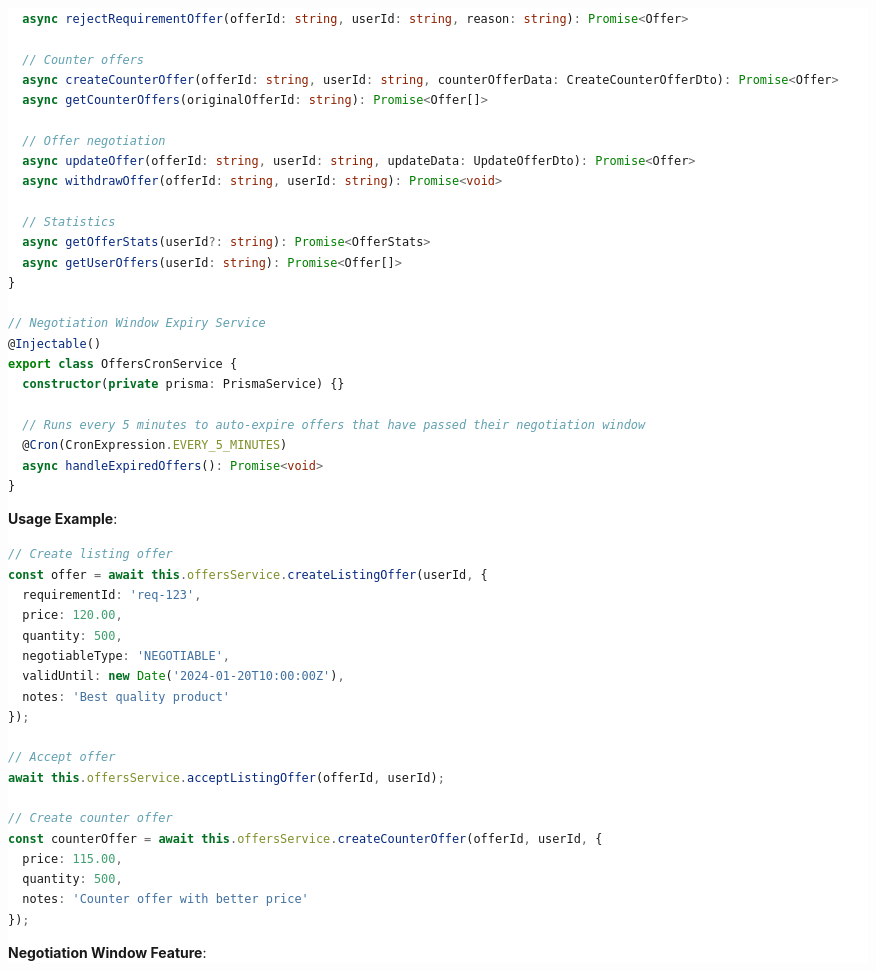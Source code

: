 ```typescript
  async rejectRequirementOffer(offerId: string, userId: string, reason: string): Promise<Offer>
  
  // Counter offers
  async createCounterOffer(offerId: string, userId: string, counterOfferData: CreateCounterOfferDto): Promise<Offer>
  async getCounterOffers(originalOfferId: string): Promise<Offer[]>
  
  // Offer negotiation
  async updateOffer(offerId: string, userId: string, updateData: UpdateOfferDto): Promise<Offer>
  async withdrawOffer(offerId: string, userId: string): Promise<void>
  
  // Statistics
  async getOfferStats(userId?: string): Promise<OfferStats>
  async getUserOffers(userId: string): Promise<Offer[]>
}

// Negotiation Window Expiry Service
@Injectable()
export class OffersCronService {
  constructor(private prisma: PrismaService) {}
  
  // Runs every 5 minutes to auto-expire offers that have passed their negotiation window
  @Cron(CronExpression.EVERY_5_MINUTES)
  async handleExpiredOffers(): Promise<void>
}
```

**Usage Example**:
```typescript
// Create listing offer
const offer = await this.offersService.createListingOffer(userId, {
  requirementId: 'req-123',
  price: 120.00,
  quantity: 500,
  negotiableType: 'NEGOTIABLE',
  validUntil: new Date('2024-01-20T10:00:00Z'),
  notes: 'Best quality product'
});

// Accept offer
await this.offersService.acceptListingOffer(offerId, userId);

// Create counter offer
const counterOffer = await this.offersService.createCounterOffer(offerId, userId, {
  price: 115.00,
  quantity: 500,
  notes: 'Counter offer with better price'
});
```

**Negotiation Window Feature**:
